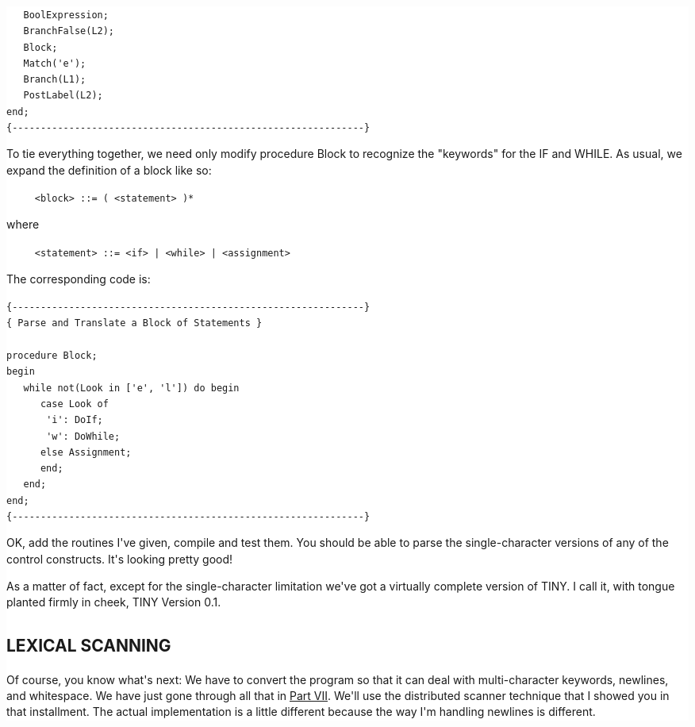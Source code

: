```delphi
   BoolExpression;
   BranchFalse(L2);
   Block;
   Match('e');
   Branch(L1);
   PostLabel(L2);
end;
{--------------------------------------------------------------}
```

To tie everything  together,  we need only modify procedure Block
to recognize the "keywords" for the  IF  and WHILE.  As usual, we
expand the definition of a block like so:

```
     <block> ::= ( <statement> )*
```

where

```
     <statement> ::= <if> | <while> | <assignment>

```
The corresponding code is:

```delphi
{--------------------------------------------------------------}
{ Parse and Translate a Block of Statements }

procedure Block;
begin
   while not(Look in ['e', 'l']) do begin
      case Look of
       'i': DoIf;
       'w': DoWhile;
      else Assignment;
      end;
   end;
end;
{--------------------------------------------------------------}
```

OK,  add the routines I've given, compile and  test  them.    You
should be able to parse the single-character versions  of  any of
the control constructs.  It's looking pretty good!

As a matter  of  fact, except for the single-character limitation
we've got a virtually complete version of TINY.  I call  it, with
tongue planted firmly in cheek, TINY Version 0.1.


## LEXICAL SCANNING

Of course, you know what's next:  We have to convert  the program
so that  it can deal with multi-character keywords, newlines, and
whitespace.   We have just gone through all  that  in  [Part  VII](tutor07_lexicalscanning.md).
We'll use the distributed scanner  technique that I showed you in
that  installment.    The  actual  implementation  is   a  little
different because the way I'm handling newlines is different.
